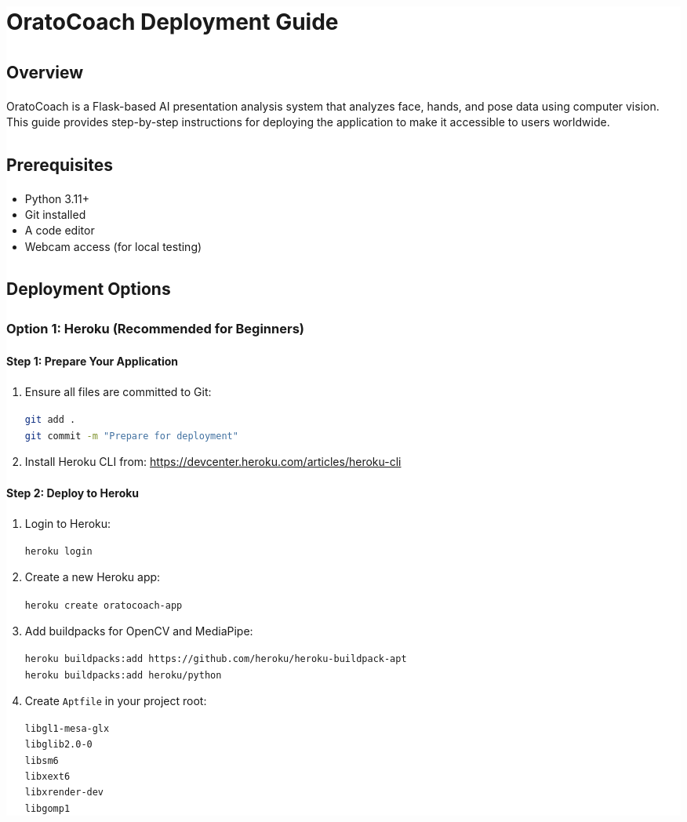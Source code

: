 # OratoCoach Deployment Guide

## Overview

OratoCoach is a Flask-based AI presentation analysis system that analyzes face, hands, and pose data using computer vision. This guide provides step-by-step instructions for deploying the application to make it accessible to users worldwide.

## Prerequisites

- Python 3.11+
- Git installed
- A code editor
- Webcam access (for local testing)

## Deployment Options

### Option 1: Heroku (Recommended for Beginners)

#### Step 1: Prepare Your Application

1. Ensure all files are committed to Git:

   ```bash
   git add .
   git commit -m "Prepare for deployment"
   ```

2. Install Heroku CLI from: https://devcenter.heroku.com/articles/heroku-cli

#### Step 2: Deploy to Heroku

1. Login to Heroku:

   ```bash
   heroku login
   ```

2. Create a new Heroku app:

   ```bash
   heroku create oratocoach-app
   ```

3. Add buildpacks for OpenCV and MediaPipe:

   ```bash
   heroku buildpacks:add https://github.com/heroku/heroku-buildpack-apt
   heroku buildpacks:add heroku/python
   ```

4. Create `Aptfile` in your project root:

   ```
   libgl1-mesa-glx
   libglib2.0-0
   libsm6
   libxext6
   libxrender-dev
   libgomp1
   ```
